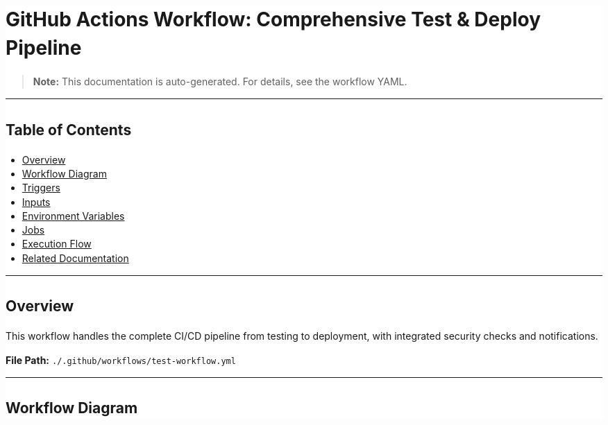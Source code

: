 # GitHub Actions Workflow: Comprehensive Test & Deploy Pipeline

> **Note:** This documentation is auto-generated. For details, see the workflow YAML.

---

## Table of Contents

- [Overview](#overview)
- [Workflow Diagram](#workflow-diagram)
- [Triggers](#triggers)
- [Inputs](#inputs)
- [Environment Variables](#environment-variables)
- [Jobs](#jobs)
- [Execution Flow](#execution-flow)
- [Related Documentation](#related-documentation)

---

## Overview

This workflow handles the complete CI/CD pipeline from testing to deployment, with integrated security checks and notifications.

**File Path:** `./.github/workflows/test-workflow.yml`

---

## Workflow Diagram

<div class="workflow-diagram">
